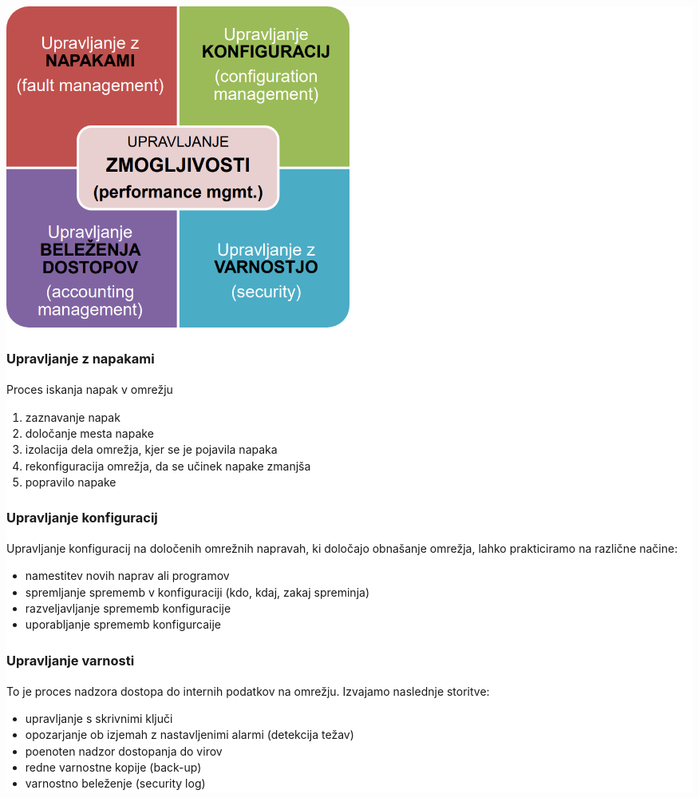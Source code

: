 <img src="slike/podrocjaupravljanja.png" style="width:50%;border-radius:2rem">

### Upravljanje z napakami
Proces iskanja napak v omrežju
1. zaznavanje napak
2. določanje mesta napake
3. izolacija dela omrežja, kjer se je pojavila napaka
4. rekonfiguracija omrežja, da se učinek napake zmanjša
5. popravilo napake
### Upravljanje konfiguracij
Upravljanje konfiguracij na določenih omrežnih napravah, ki določajo obnašanje omrežja, lahko prakticiramo na različne načine:
- namestitev novih naprav ali programov
- spremljanje sprememb v konfiguraciji (kdo, kdaj, zakaj spreminja)
- razveljavljanje sprememb konfiguracije
- uporabljanje sprememb konfigurcaije
### Upravljanje varnosti
To je proces nadzora dostopa do internih podatkov na omrežju. Izvajamo naslednje storitve:
- upravljanje s skrivnimi ključi
- opozarjanje ob izjemah z nastavljenimi alarmi (detekcija težav)
- poenoten nadzor dostopanja do virov
- redne varnostne kopije (back-up)
- varnostno beleženje (security log)
